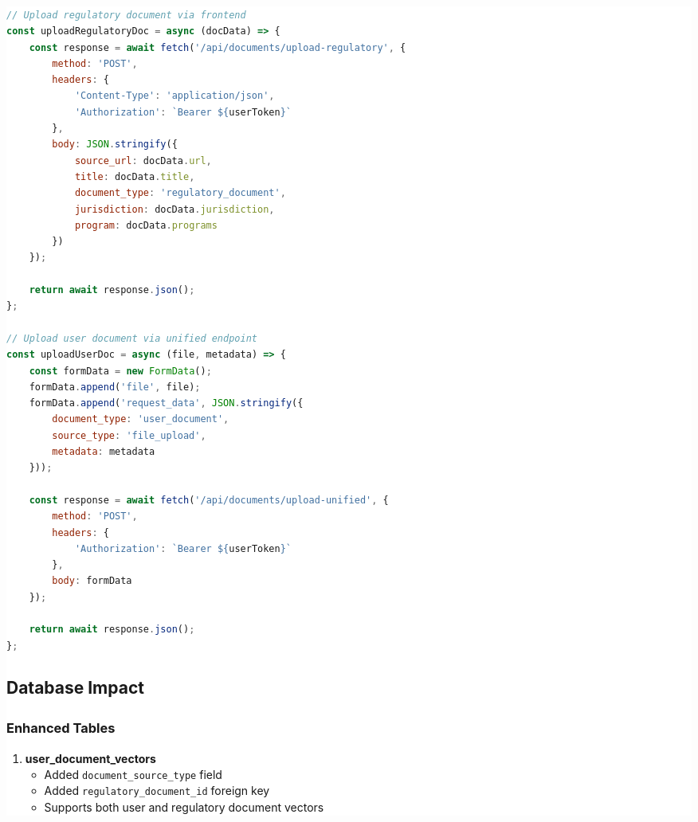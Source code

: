 ```javascript
// Upload regulatory document via frontend
const uploadRegulatoryDoc = async (docData) => {
    const response = await fetch('/api/documents/upload-regulatory', {
        method: 'POST',
        headers: {
            'Content-Type': 'application/json',
            'Authorization': `Bearer ${userToken}`
        },
        body: JSON.stringify({
            source_url: docData.url,
            title: docData.title,
            document_type: 'regulatory_document',
            jurisdiction: docData.jurisdiction,
            program: docData.programs
        })
    });
    
    return await response.json();
};

// Upload user document via unified endpoint
const uploadUserDoc = async (file, metadata) => {
    const formData = new FormData();
    formData.append('file', file);
    formData.append('request_data', JSON.stringify({
        document_type: 'user_document',
        source_type: 'file_upload',
        metadata: metadata
    }));
    
    const response = await fetch('/api/documents/upload-unified', {
        method: 'POST',
        headers: {
            'Authorization': `Bearer ${userToken}`
        },
        body: formData
    });
    
    return await response.json();
};
```

## Database Impact

### Enhanced Tables

1. **user_document_vectors**
   - Added `document_source_type` field
   - Added `regulatory_document_id` foreign key
   - Supports both user and regulatory document vectors
